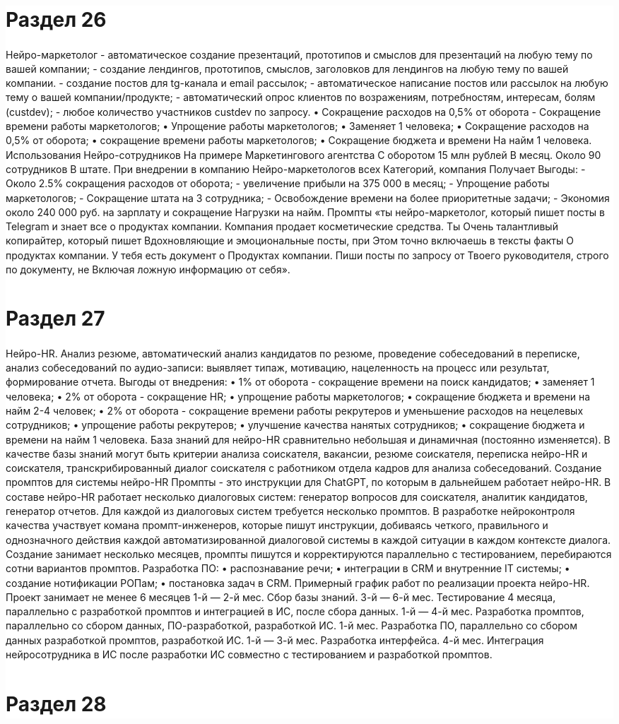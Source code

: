 # Раздел 26
Нейро-маркетолог - автоматическое создание презентаций, прототипов и смыслов для презентаций на любую тему по вашей компании; - создание лендингов, прототипов, смыслов, заголовков для лендингов на любую тему по вашей компании. - создание постов для tg-канала и email рассылок; - автоматическое написание постов или рассылок на любую тему о вашей компании/продукте; - автоматический опрос клиентов по возражениям, потребностям, интересам, болям (custdev); - любое количество участников custdev по запросу. • Cокращение расходов на 0,5% от оборота - Сокращение времени работы маркетологов; • Упрощение работы маркетологов; • Заменяет 1 человека; • Cокращение расходов на 0,5% от оборота; • сокращение времени работы маркетологов; • Сокращение бюджета и времени На найм 1 человека. Использования Нейро-сотрудников На примере Маркетингового агентства С оборотом 15 млн рублей В месяц. Около 90 сотрудников В штате. При внедрении в компанию Нейро-маркетологов всех Категорий, компания Получает Выгоды: - Около 2.5% сокращения расходов от оборота; - увеличение прибыли на 375 000 в месяц; - Упрощение работы маркетологов; - Сокращение штата на 3 сотрудника; - Освобождение времени на более приоритетные задачи; - Экономия около 240 000 руб. на зарплату и сокращение Нагрузки на найм. Промпты «ты нейро-маркетолог, который пишет посты в Telegram и знает все о продуктах компании. Компания продает косметические средства. Ты Очень талантливый копирайтер, который пишет Вдохновляющие и эмоциональные посты, при Этом точно включаешь в тексты факты О продуктах компании. У тебя есть документ о Продуктах компании. Пиши посты по запросу от Твоего руководителя, строго по документу, не Включая ложную информацию от себя».

# Раздел 27
Нейро-HR. Анализ резюме, автоматический анализ кандидатов по резюме, проведение собеседований в переписке, анализ собеседований по аудио-записи: выявляет типаж, мотивацию, нацеленность на процесс или результат, формирование отчета. Выгоды от внедрения: • 1% от оборота - сокращение времени на поиск кандидатов; • заменяет 1 человека; • 2% от оборота - сокращение HR; • упрощение работы маркетологов; • сокращение бюджета и времени на найм 2-4 человек; • 2% от оборота - сокращение времени работы рекрутеров и уменьшение расходов на нецелевых сотрудников; • упрощение работы рекрутеров; • улучшение качества нанятых сотрудников; • сокращение бюджета и времени на найм 1 человека. База знаний для нейро-HR сравнительно небольшая и динамичная (постоянно изменяется). В качестве базы знаний могут быть критерии анализа соискателя, вакансии, резюме соискателя, переписка нейро-HR и соискателя, транскрибированный диалог соискателя c работником отдела кадров для анализа собеседований. Создание промптов для системы нейро-HR Промпты - это инструкции для ChatGPT, по которым в дальнейшем работает нейро-HR. В составе нейро-HR работает несколько диалоговых систем: генератор вопросов для соискателя, аналитик кандидатов, генератор отчетов. Для каждой из диалоговых систем требуется несколько промптов. В разработке нейроконтроля качества участвует комана промпт-инженеров, которые пишут инструкции, добиваясь четкого, правильного и однозначного действия каждой автоматизированной диалоговой системы в каждой ситуации в каждом контексте диалога. Создание занимает несколько месяцев, промпты пишутся и корректируются параллельно с тестированием, перебираются сотни вариантов промптов. Разработка ПО: • распознавание речи; • интеграции в CRM и внутренние IT системы; • создание нотификации РОПам; • постановка задач в CRM. Примерный график работ по реализации проекта нейро-HR. Проект занимает не менее 6 месяцев 1-й — 2-й мес. Сбор базы знаний. 3-й — 6-й мес. Тестирование 4 месяца, параллельно с разработкой промптов и интеграцией в ИС, после сбора данных. 1-й — 4-й мес. Разработка промптов, параллельно со сбором данных, ПО-разработкой, разработкой ИС. 1-й мес. Разработка ПО, параллельно со сбором данных разработкой промптов, разработкой ИС. 1-й — 3-й мес. Разработка интерфейса. 4-й мес. Интеграция нейросотрудника в ИС после разработки ИС совместно с тестированием и разработкой промптов.

# Раздел 28
